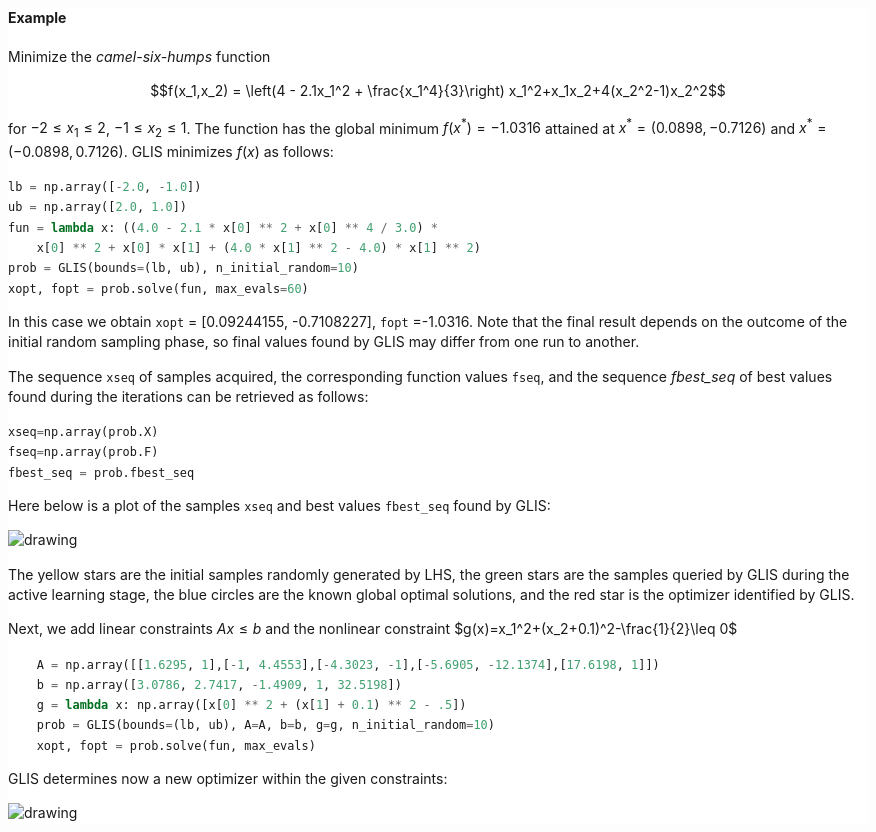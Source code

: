 #### Example

Minimize the *camel-six-humps* function 

$$f(x_1,x_2) = \left(4 - 2.1x_1^2 + \frac{x_1^4}{3}\right)
	     x_1^2+x_1x_2+4(x_2^2-1)x_2^2$$
	     
for $-2\leq x_1\leq 2$, $-1\leq x_2\leq 1$. The function has the global minimum $f(x^*) = -1.0316$ attained at $x^* = (0.0898, -0.7126)$ and $x^*= (-0.0898, 0.7126)$. GLIS minimizes $f(x)$ as follows:

~~~python
lb = np.array([-2.0, -1.0])
ub = np.array([2.0, 1.0])
fun = lambda x: ((4.0 - 2.1 * x[0] ** 2 + x[0] ** 4 / 3.0) * 
    x[0] ** 2 + x[0] * x[1] + (4.0 * x[1] ** 2 - 4.0) * x[1] ** 2)
prob = GLIS(bounds=(lb, ub), n_initial_random=10)
xopt, fopt = prob.solve(fun, max_evals=60)
~~~

In this case we obtain `xopt` = [0.09244155, -0.7108227], `fopt` =-1.0316. Note that the final result depends on the outcome of the initial random sampling phase, so final values found by GLIS may differ from one run to another.

The sequence `xseq` of samples acquired, the corresponding
function values `fseq`, and the sequence *fbest\_seq* of 
best values found during the iterations can be retrieved as follows:

~~~python
xseq=np.array(prob.X)
fseq=np.array(prob.F)
fbest_seq = prob.fbest_seq
~~~

Here below is a plot of the samples `xseq` and best values `fbest_seq` found by GLIS:

<img src="http://cse.lab.imtlucca.it/~bemporad/glis/images/glis-1.png" alt="drawing" width=100%/>

The yellow stars are the initial samples randomly generated by LHS, the green stars are the samples queried by GLIS during the active learning stage, the blue circles are the known global optimal solutions, and the red star is the optimizer identified by GLIS.

Next, we add linear constraints $Ax\leq b$ and the nonlinear constraint $g(x)=x_1^2+(x_2+0.1)^2-\frac{1}{2}\leq 0$

~~~python
    A = np.array([[1.6295, 1],[-1, 4.4553],[-4.3023, -1],[-5.6905, -12.1374],[17.6198, 1]])
    b = np.array([3.0786, 2.7417, -1.4909, 1, 32.5198])
    g = lambda x: np.array([x[0] ** 2 + (x[1] + 0.1) ** 2 - .5])
    prob = GLIS(bounds=(lb, ub), A=A, b=b, g=g, n_initial_random=10)
    xopt, fopt = prob.solve(fun, max_evals)
~~~

GLIS determines now a new optimizer within the given constraints:

<img src="http://cse.lab.imtlucca.it/~bemporad/glis/images/glis_known_const_fea_sample.png" alt="drawing" width=100%/>
